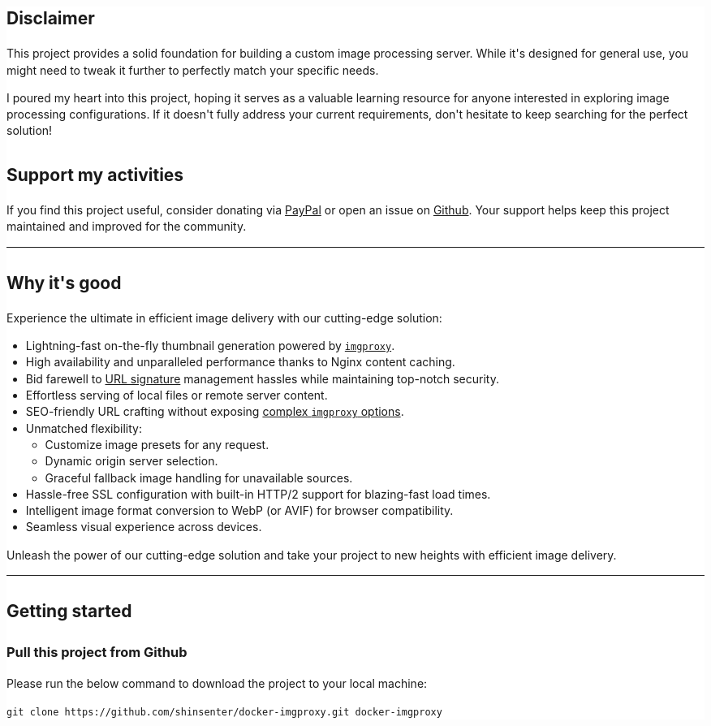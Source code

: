 
## Disclaimer

This project provides a solid foundation for building a custom image processing server. While it's designed for general use, you might need to tweak it further to perfectly match your specific needs.

I poured my heart into this project, hoping it serves as a valuable learning resource for anyone interested in exploring image processing configurations. If it doesn't fully address your current requirements, don't hesitate to keep searching for the perfect solution!


## Support my activities

If you find this project useful, consider donating via [PayPal](https://www.paypal.me/shinsenter) or open an issue on [Github](https://github.com/shinsenter/docker-imgproxy/discussions/new/choose). Your support helps keep this project maintained and improved for the community.


---


## Why it's good

Experience the ultimate in efficient image delivery with our cutting-edge solution:

- Lightning-fast on-the-fly thumbnail generation powered by [`imgproxy`](https://imgproxy.net).
- High availability and unparalleled performance thanks to Nginx content caching.
- Bid farewell to [URL signature](https://docs.imgproxy.net/usage/signing_url#configuring-url-signature) management hassles while maintaining top-notch security.
- Effortless serving of local files or remote server content.
- SEO-friendly URL crafting without exposing [complex `imgproxy` options](https://docs.imgproxy.net/usage/processing).
- Unmatched flexibility:
  - Customize image presets for any request.
  - Dynamic origin server selection.
  - Graceful fallback image handling for unavailable sources.
- Hassle-free SSL configuration with built-in HTTP/2 support for blazing-fast load times.
- Intelligent image format conversion to WebP (or AVIF) for browser compatibility.
- Seamless visual experience across devices.

Unleash the power of our cutting-edge solution and take your project to new heights with efficient image delivery.

---


## Getting started

### Pull this project from Github

Please run the below command to download the project to your local machine:

```shell
git clone https://github.com/shinsenter/docker-imgproxy.git docker-imgproxy
```
